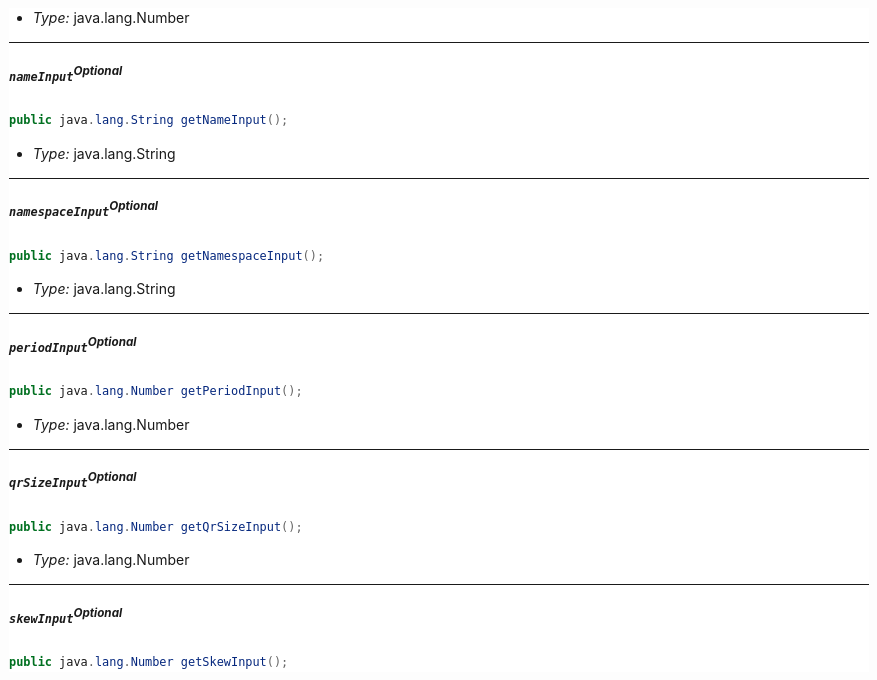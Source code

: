 - *Type:* java.lang.Number

---

##### `nameInput`<sup>Optional</sup> <a name="nameInput" id="@cdktf/provider-vault.mfaTotp.MfaTotp.property.nameInput"></a>

```java
public java.lang.String getNameInput();
```

- *Type:* java.lang.String

---

##### `namespaceInput`<sup>Optional</sup> <a name="namespaceInput" id="@cdktf/provider-vault.mfaTotp.MfaTotp.property.namespaceInput"></a>

```java
public java.lang.String getNamespaceInput();
```

- *Type:* java.lang.String

---

##### `periodInput`<sup>Optional</sup> <a name="periodInput" id="@cdktf/provider-vault.mfaTotp.MfaTotp.property.periodInput"></a>

```java
public java.lang.Number getPeriodInput();
```

- *Type:* java.lang.Number

---

##### `qrSizeInput`<sup>Optional</sup> <a name="qrSizeInput" id="@cdktf/provider-vault.mfaTotp.MfaTotp.property.qrSizeInput"></a>

```java
public java.lang.Number getQrSizeInput();
```

- *Type:* java.lang.Number

---

##### `skewInput`<sup>Optional</sup> <a name="skewInput" id="@cdktf/provider-vault.mfaTotp.MfaTotp.property.skewInput"></a>

```java
public java.lang.Number getSkewInput();
```
